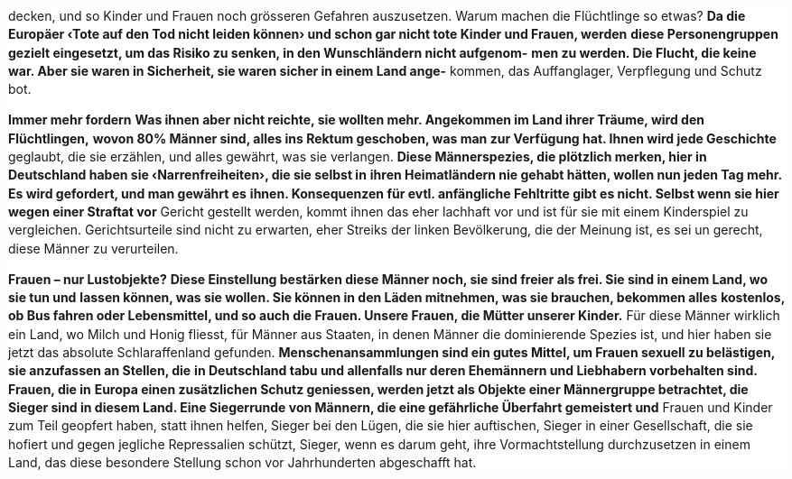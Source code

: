 decken, und so Kinder und Frauen noch grösseren Gefahren auszusetzen. Warum machen die Flüchtlinge so
etwas?
**Da die Europäer ‹Tote auf den Tod nicht leiden können› und schon gar nicht tote Kinder und Frauen, werden**
**diese Personengruppen gezielt eingesetzt, um das Risiko zu senken, in den Wunschländern nicht aufgenom-**
**men zu werden. Die Flucht, die keine war. Aber sie waren in Sicherheit, sie waren sicher in einem Land ange-**
kommen, das Auffanglager, Verpflegung und Schutz bot.

**Immer mehr fordern**
**Was ihnen aber nicht reichte, sie wollten mehr. Angekommen im Land ihrer Träume, wird den Flüchtlingen,**
**wovon 80% Männer sind, alles ins Rektum geschoben, was man zur Verfügung hat. Ihnen wird jede Geschichte**
geglaubt, die sie erzählen, und alles gewährt, was sie verlangen.
**Diese Männerspezies, die plötzlich merken, hier in Deutschland haben sie ‹Narrenfreiheiten›, die sie selbst in**
**ihren Heimatländern nie gehabt hätten, wollen nun jeden Tag mehr. Es wird gefordert, und man gewährt es**
**ihnen. Konsequenzen für evtl. anfängliche Fehltritte gibt es nicht. Selbst wenn sie hier wegen einer Straftat vor**
Gericht gestellt werden, kommt ihnen das eher lachhaft vor und ist für sie mit einem Kinderspiel zu vergleichen.
Gerichtsurteile sind nicht zu erwarten, eher Streiks der linken Bevölkerung, die der Meinung ist, es sei un gerecht, diese Männer zu verurteilen.

**Frauen – nur Lustobjekte?**
**Diese Einstellung bestärken diese Männer noch, sie sind freier als frei. Sie sind in einem Land, wo sie tun und**
**lassen können, was sie wollen. Sie können in den Läden mitnehmen, was sie brauchen, bekommen alles**
**kostenlos, ob Bus fahren oder Lebensmittel, und so auch die Frauen. Unsere Frauen, die Mütter unserer Kinder.**
Für diese Männer wirklich ein Land, wo Milch und Honig fliesst, für Männer aus Staaten, in denen Männer die
dominierende Spezies ist, und hier haben sie jetzt das absolute Schlaraffenland gefunden.
**Menschenansammlungen sind ein gutes Mittel, um Frauen sexuell zu belästigen, sie anzufassen an Stellen, die**
**in Deutschland tabu und allenfalls nur deren Ehemännern und Liebhabern vorbehalten sind. Frauen, die in**
**Europa einen zusätzlichen Schutz geniessen, werden jetzt als Objekte einer Männergruppe betrachtet, die**
**Sieger sind in diesem Land. Eine Siegerrunde von Männern, die eine gefährliche Überfahrt gemeistert und**
Frauen und Kinder zum Teil geopfert haben, statt ihnen helfen, Sieger bei den Lügen, die sie hier auftischen,
Sieger in einer Gesellschaft, die sie hofiert und gegen jegliche Repressalien schützt, Sieger, wenn es darum geht,
ihre Vormachtstellung durchzusetzen in einem Land, das diese besondere Stellung schon vor Jahrhunderten
abgeschafft hat.
